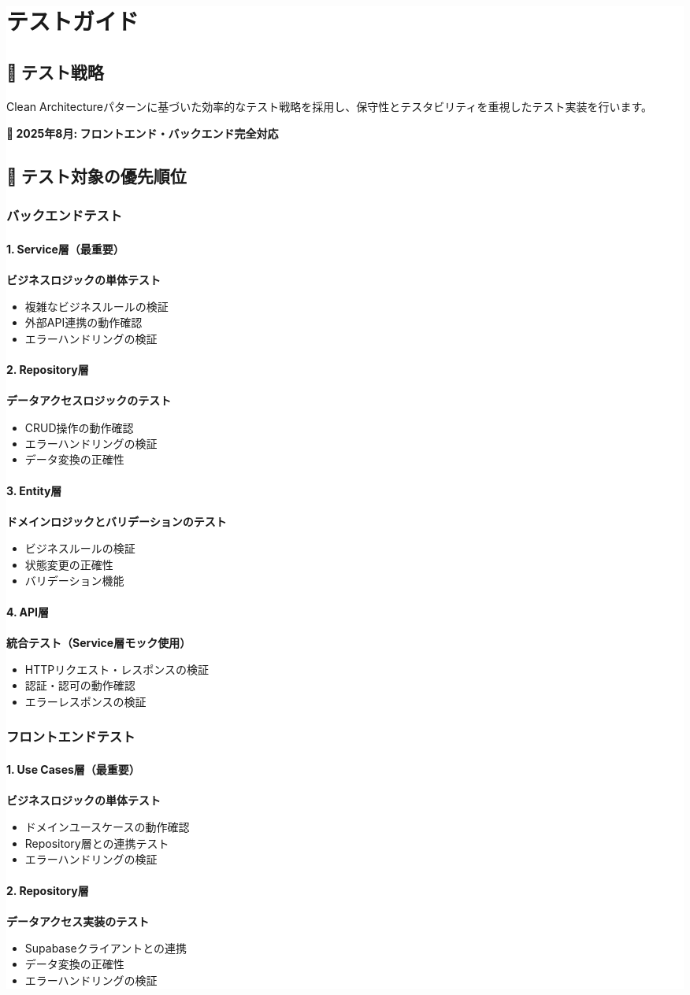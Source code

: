 # テストガイド

## 🧪 テスト戦略

Clean Architectureパターンに基づいた効率的なテスト戦略を採用し、保守性とテスタビリティを重視したテスト実装を行います。

**🎉 2025年8月: フロントエンド・バックエンド完全対応**

## 🎯 テスト対象の優先順位

### バックエンドテスト

#### 1. Service層（最重要）
**ビジネスロジックの単体テスト**
- 複雑なビジネスルールの検証
- 外部API連携の動作確認
- エラーハンドリングの検証

#### 2. Repository層
**データアクセスロジックのテスト**
- CRUD操作の動作確認
- エラーハンドリングの検証
- データ変換の正確性

#### 3. Entity層
**ドメインロジックとバリデーションのテスト**
- ビジネスルールの検証
- 状態変更の正確性
- バリデーション機能

#### 4. API層
**統合テスト（Service層モック使用）**
- HTTPリクエスト・レスポンスの検証
- 認証・認可の動作確認
- エラーレスポンスの検証

### フロントエンドテスト

#### 1. Use Cases層（最重要）
**ビジネスロジックの単体テスト**
- ドメインユースケースの動作確認
- Repository層との連携テスト
- エラーハンドリングの検証

#### 2. Repository層
**データアクセス実装のテスト**
- Supabaseクライアントとの連携
- データ変換の正確性
- エラーハンドリングの検証
